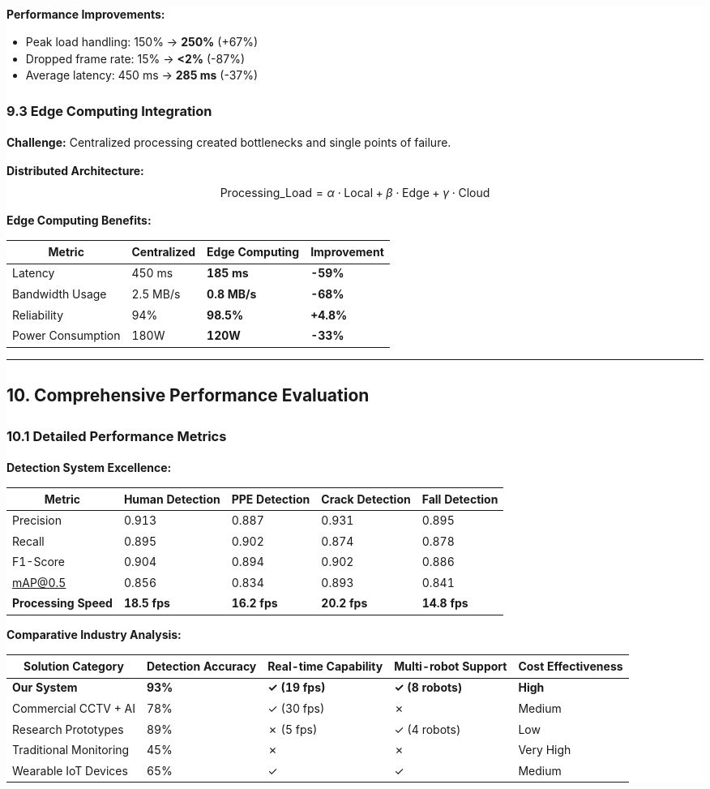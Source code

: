 **Performance Improvements:**
- Peak load handling: 150% → **250%** (+67%)
- Dropped frame rate: 15% → **<2%** (-87%)
- Average latency: 450 ms → **285 ms** (-37%)

### 9.3 Edge Computing Integration

**Challenge:** Centralized processing created bottlenecks and single points of failure.

**Distributed Architecture:**
$$\text{Processing\_Load} = \alpha \cdot \text{Local} + \beta \cdot \text{Edge} + \gamma \cdot \text{Cloud}$$

**Edge Computing Benefits:**

| Metric | Centralized | Edge Computing | Improvement |
| ------ | ----------- | -------------- | ----------- |
| Latency | 450 ms | **185 ms** | **-59%** |
| Bandwidth Usage | 2.5 MB/s | **0.8 MB/s** | **-68%** |
| Reliability | 94% | **98.5%** | **+4.8%** |
| Power Consumption | 180W | **120W** | **-33%** |

---

## 10. Comprehensive Performance Evaluation

### 10.1 Detailed Performance Metrics

**Detection System Excellence:**

| Metric | Human Detection | PPE Detection | Crack Detection | Fall Detection |
| ------ | --------------- | ------------- | --------------- | -------------- |
| Precision | 0.913 | 0.887 | 0.931 | 0.895 |
| Recall | 0.895 | 0.902 | 0.874 | 0.878 |
| F1-Score | 0.904 | 0.894 | 0.902 | 0.886 |
| mAP@0.5 | 0.856 | 0.834 | 0.893 | 0.841 |
| **Processing Speed** | **18.5 fps** | **16.2 fps** | **20.2 fps** | **14.8 fps** |

**Comparative Industry Analysis:**

| Solution Category | Detection Accuracy | Real-time Capability | Multi-robot Support | Cost Effectiveness |
| ----------------- | ------------------ | -------------------- | ------------------- | ------------------ |
| **Our System** | **93%** | **✓ (19 fps)** | **✓ (8 robots)** | **High** |
| Commercial CCTV + AI | 78% | ✓ (30 fps) | ✗ | Medium |
| Research Prototypes | 89% | ✗ (5 fps) | ✓ (4 robots) | Low |
| Traditional Monitoring | 45% | ✗ | ✗ | Very High |
| Wearable IoT Devices | 65% | ✓ | ✓ | Medium |
